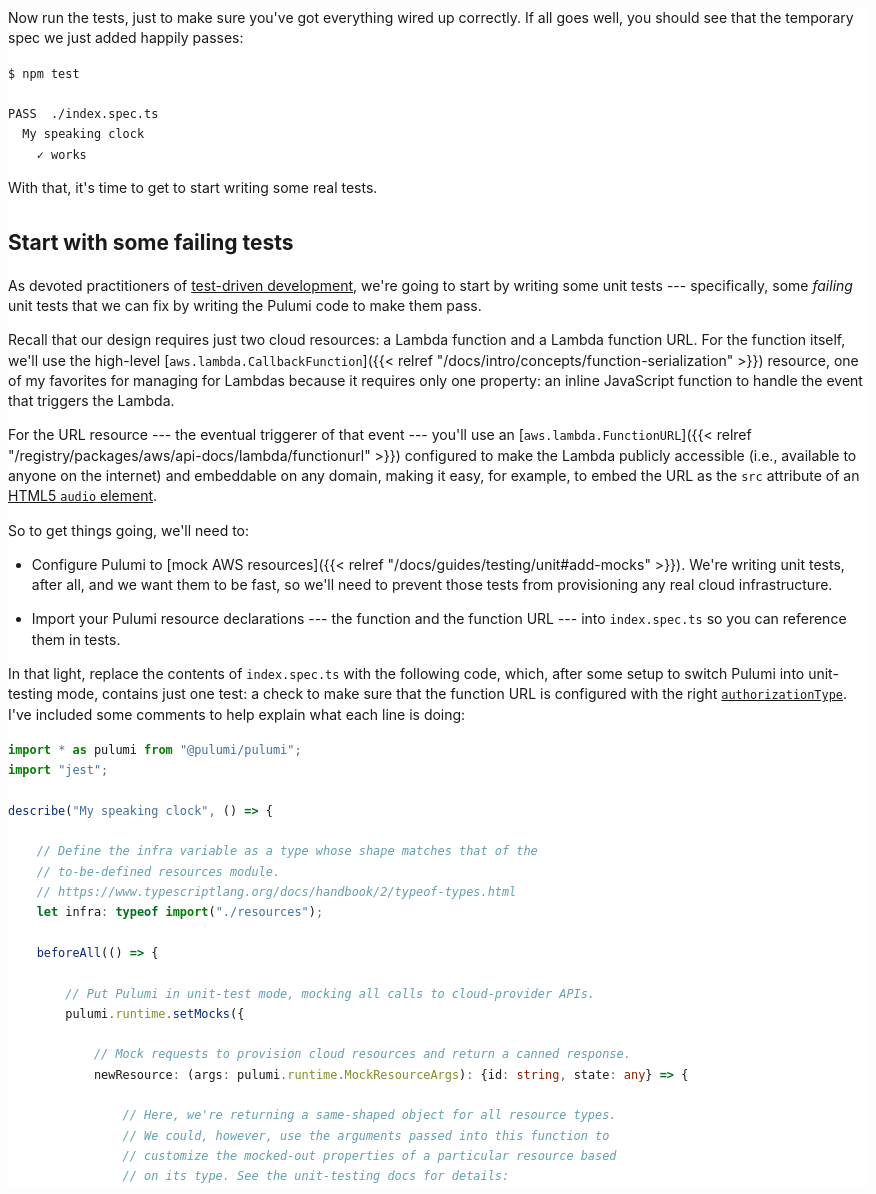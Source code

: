 Now run the tests, just to make sure you've got everything wired up correctly. If all goes well, you should see that the temporary spec we just added happily passes:

```bash
$ npm test

PASS  ./index.spec.ts
  My speaking clock
    ✓ works
```

With that, it's time to get to start writing some real tests.

## Start with some failing tests

As devoted practitioners of [test-driven development](https://en.wikipedia.org/wiki/Test-driven_development), we're going to start by writing some unit tests --- specifically, some _failing_ unit tests that we can fix by writing the Pulumi code to make them pass.

Recall that our design requires just two cloud resources: a Lambda function and a Lambda function URL. For the function itself, we'll use the high-level [`aws.lambda.CallbackFunction`]({{< relref "/docs/intro/concepts/function-serialization" >}}) resource, one of my favorites for managing for Lambdas because it requires only one property: an inline JavaScript function to handle the event that triggers the Lambda.

For the URL resource --- the eventual triggerer of that event ---  you'll use an [`aws.lambda.FunctionURL`]({{< relref "/registry/packages/aws/api-docs/lambda/functionurl" >}}) configured to make the Lambda publicly accessible (i.e., available to anyone on the internet) and embeddable on any domain, making it easy, for example, to embed the URL as the `src` attribute of an [HTML5 `audio` element](https://developer.mozilla.org/en-US/docs/Web/HTML/Element/audio).

So to get things going, we'll need to:

* Configure Pulumi to [mock AWS resources]({{< relref "/docs/guides/testing/unit#add-mocks" >}}). We're writing unit tests, after all, and we want them to be fast, so we'll need to prevent those tests from provisioning any real cloud infrastructure.

* Import your Pulumi resource declarations --- the function and the function URL --- into `index.spec.ts` so you can reference them in tests.

In that light, replace the contents of `index.spec.ts` with the following code, which, after some setup to switch Pulumi into unit-testing mode, contains just one test: a check to make sure that the function URL is configured with the right [`authorizationType`](https://docs.aws.amazon.com/lambda/latest/dg/urls-auth.html). I've included some comments to help explain what each line is doing:

```typescript
import * as pulumi from "@pulumi/pulumi";
import "jest";

describe("My speaking clock", () => {

    // Define the infra variable as a type whose shape matches that of the
    // to-be-defined resources module.
    // https://www.typescriptlang.org/docs/handbook/2/typeof-types.html
    let infra: typeof import("./resources");

    beforeAll(() => {

        // Put Pulumi in unit-test mode, mocking all calls to cloud-provider APIs.
        pulumi.runtime.setMocks({

            // Mock requests to provision cloud resources and return a canned response.
            newResource: (args: pulumi.runtime.MockResourceArgs): {id: string, state: any} => {

                // Here, we're returning a same-shaped object for all resource types.
                // We could, however, use the arguments passed into this function to
                // customize the mocked-out properties of a particular resource based
                // on its type. See the unit-testing docs for details:
```
